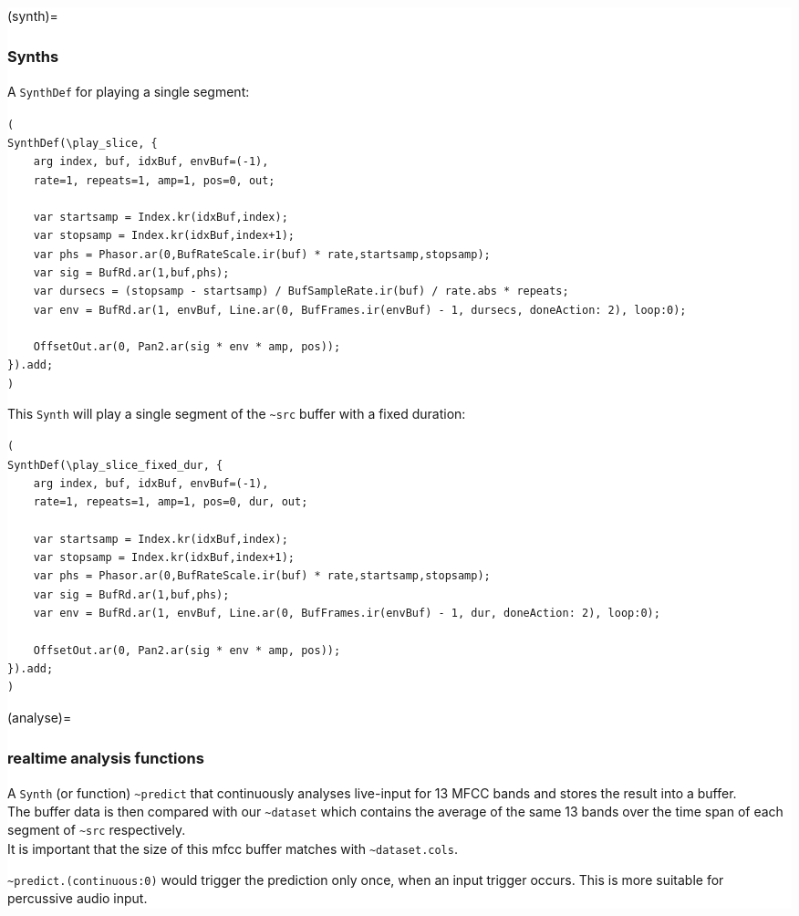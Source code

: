 (synth)=
### Synths
A `SynthDef` for playing a single segment:  
```supercollider 
(
SynthDef(\play_slice, {
    arg index, buf, idxBuf, envBuf=(-1),
    rate=1, repeats=1, amp=1, pos=0, out;

	var startsamp = Index.kr(idxBuf,index);
	var stopsamp = Index.kr(idxBuf,index+1);
	var phs = Phasor.ar(0,BufRateScale.ir(buf) * rate,startsamp,stopsamp);
	var sig = BufRd.ar(1,buf,phs);
	var dursecs = (stopsamp - startsamp) / BufSampleRate.ir(buf) / rate.abs * repeats;
	var env = BufRd.ar(1, envBuf, Line.ar(0, BufFrames.ir(envBuf) - 1, dursecs, doneAction: 2), loop:0);

	OffsetOut.ar(0, Pan2.ar(sig * env * amp, pos));
}).add;
)
```

This `Synth` will play a single segment of the `~src` buffer with a fixed duration:

```supercollider
(
SynthDef(\play_slice_fixed_dur, {
    arg index, buf, idxBuf, envBuf=(-1),
    rate=1, repeats=1, amp=1, pos=0, dur, out;

	var startsamp = Index.kr(idxBuf,index);
	var stopsamp = Index.kr(idxBuf,index+1);
	var phs = Phasor.ar(0,BufRateScale.ir(buf) * rate,startsamp,stopsamp);
	var sig = BufRd.ar(1,buf,phs);
	var env = BufRd.ar(1, envBuf, Line.ar(0, BufFrames.ir(envBuf) - 1, dur, doneAction: 2), loop:0);

	OffsetOut.ar(0, Pan2.ar(sig * env * amp, pos));
}).add;
)

```

(analyse)=
### realtime analysis functions
A `Synth` (or function) `~predict` that continuously analyses live-input for 13 MFCC bands and stores the result into a buffer.  
The buffer data is then compared with our `~dataset` which contains the average of the same 13 bands over the time span of each segment of `~src` respectively.   
It is important that the size of this mfcc buffer matches with `~dataset.cols`.  

`~predict.(continuous:0)` would trigger the prediction only once, when an input trigger occurs. This is more suitable for percussive audio input.  
